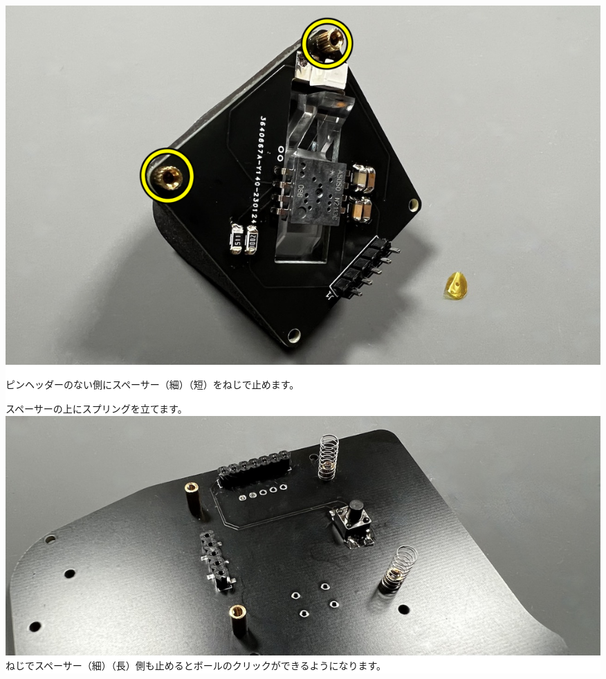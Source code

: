 ![](img/IMG_2899.jpg)  


ピンヘッダーのない側にスペーサー（細）（短）をねじで止めます。  

スペーサーの上にスプリングを立てます。
![](img/IMG_2839.jpeg)
ねじでスペーサー（細）（長）側も止めるとボールのクリックができるようになります。